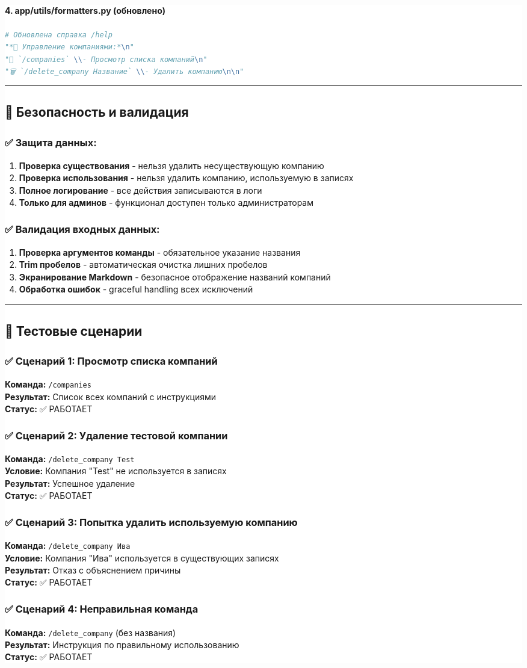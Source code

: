 #### **4. app/utils/formatters.py** (обновлено)
```python
# Обновлена справка /help
"*🏢 Управление компаниями:*\n"
"🏢 `/companies` \\- Просмотр списка компаний\n"
"🗑 `/delete_company Название` \\- Удалить компанию\n\n"
```

---

## 🔐 Безопасность и валидация

### ✅ **Защита данных:**
1. **Проверка существования** - нельзя удалить несуществующую компанию
2. **Проверка использования** - нельзя удалить компанию, используемую в записях
3. **Полное логирование** - все действия записываются в логи
4. **Только для админов** - функционал доступен только администраторам

### ✅ **Валидация входных данных:**
1. **Проверка аргументов команды** - обязательное указание названия
2. **Trim пробелов** - автоматическая очистка лишних пробелов
3. **Экранирование Markdown** - безопасное отображение названий компаний
4. **Обработка ошибок** - graceful handling всех исключений

---

## 🧪 Тестовые сценарии

### ✅ **Сценарий 1: Просмотр списка компаний**
**Команда:** `/companies`  
**Результат:** Список всех компаний с инструкциями  
**Статус:** ✅ РАБОТАЕТ

### ✅ **Сценарий 2: Удаление тестовой компании**
**Команда:** `/delete_company Test`  
**Условие:** Компания "Test" не используется в записях  
**Результат:** Успешное удаление  
**Статус:** ✅ РАБОТАЕТ

### ✅ **Сценарий 3: Попытка удалить используемую компанию**
**Команда:** `/delete_company Ива`  
**Условие:** Компания "Ива" используется в существующих записях  
**Результат:** Отказ с объяснением причины  
**Статус:** ✅ РАБОТАЕТ

### ✅ **Сценарий 4: Неправильная команда**
**Команда:** `/delete_company` (без названия)  
**Результат:** Инструкция по правильному использованию  
**Статус:** ✅ РАБОТАЕТ

